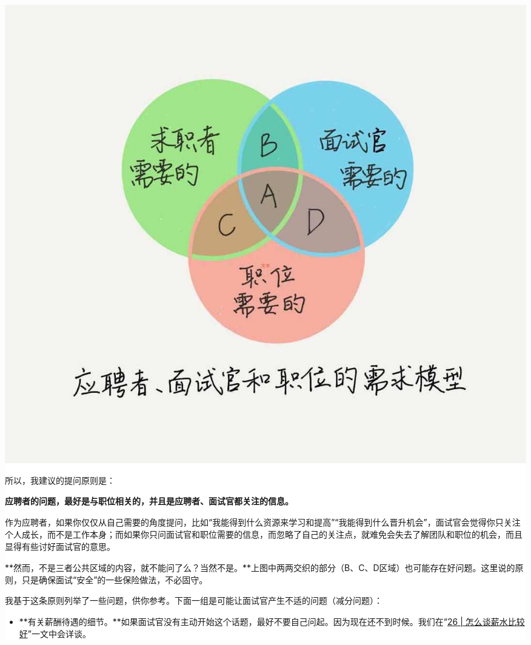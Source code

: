 ![](./httpsstatic001geekbangorgresourceimagef2ebf27342e9e2d5077478a50b5970bf4ceb.jpg)

所以，我建议的提问原则是：

**应聘者的问题，最好是与职位相关的，并且是应聘者、面试官都关注的信息。**

作为应聘者，如果你仅仅从自己需要的角度提问，比如“我能得到什么资源来学习和提高”“我能得到什么晋升机会”，面试官会觉得你只关注个人成长，而不是工作本身；而如果你只问面试官和职位需要的信息，而忽略了自己的关注点，就难免会失去了解团队和职位的机会，而且显得有些讨好面试官的意思。

**然而，不是三者公共区域的内容，就不能问了么？当然不是。**上图中两两交织的部分（B、C、D区域）也可能存在好问题。这里说的原则，只是确保面试“安全”的一些保险做法，不必固守。

我基于这条原则列举了一些问题，供你参考。下面一组是可能让面试官产生不适的问题（减分问题）：

* **有关薪酬待遇的细节。**如果面试官没有主动开始这个话题，最好不要自己问起。因为现在还不到时候。我们在“[26 | 怎么谈薪水比较好](https://time.geekbang.org/column/article/87578)”一文中会详谈。

